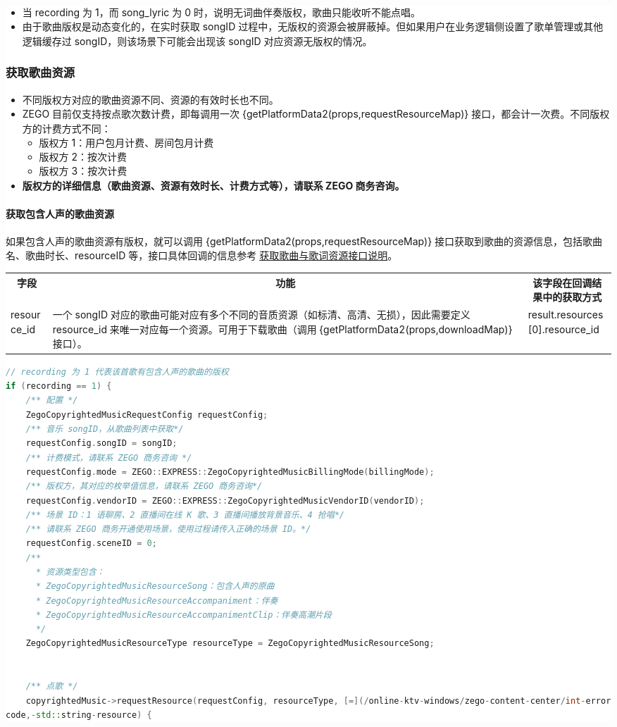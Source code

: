 - 当 recording 为 1，而 song_lyric 为 0 时，说明无词曲伴奏版权，歌曲只能收听不能点唱。
- 由于歌曲版权是动态变化的，在实时获取 songID 过程中，无版权的资源会被屏蔽掉。但如果用户在业务逻辑侧设置了歌单管理或其他逻辑缓存过 songID，则该场景下可能会出现该 songID 对应资源无版权的情况。 
</Warning>

### 获取歌曲资源

<Warning title="注意">

- 不同版权方对应的歌曲资源不同、资源的有效时长也不同。
- ZEGO 目前仅支持按点歌次数计费，即每调用一次 {getPlatformData2(props,requestResourceMap)} 接口，都会计一次费。不同版权方的计费方式不同：
    - 版权方 1：用户包月计费、房间包月计费
    - 版权方 2：按次计费
    - 版权方 3：按次计费
- **版权方的详细信息（歌曲资源、资源有效时长、计费方式等），请联系 ZEGO 商务咨询。**
</Warning>

#### 获取包含人声的歌曲资源

如果包含人声的歌曲资源有版权，就可以调用 {getPlatformData2(props,requestResourceMap)} 接口获取到歌曲的资源信息，包括歌曲名、歌曲时长、resourceID 等，接口具体回调的信息参考 [获取歌曲与歌词资源接口说明](/online-ktv-windows/client-api/apis-to-obtain-songs-and-lyrics)。

<table>
  
  <tbody><tr>
    <th>字段</th>
    <th>功能</th>
    <th>该字段在回调结果中的获取方式</th>
  </tr>
  <tr>
  </tr>
  <tr>
    <td>resource_id</td>
    <td>一个 songID 对应的歌曲可能对应有多个不同的音质资源（如标清、高清、无损），因此需要定义 resource_id 来唯一对应每一个资源。可用于下载歌曲（调用 {getPlatformData2(props,downloadMap)} 接口）。</td>
    <td>result.resources[0].resource_id</td>
  </tr>
</tbody></table>

```cpp
// recording 为 1 代表该首歌有包含人声的歌曲的版权
if (recording == 1) {
    /** 配置 */
    ZegoCopyrightedMusicRequestConfig requestConfig;
    /** 音乐 songID，从歌曲列表中获取*/
    requestConfig.songID = songID;
    /** 计费模式，请联系 ZEGO 商务咨询 */
    requestConfig.mode = ZEGO::EXPRESS::ZegoCopyrightedMusicBillingMode(billingMode);
    /** 版权方，其对应的枚举值信息，请联系 ZEGO 商务咨询*/
    requestConfig.vendorID = ZEGO::EXPRESS::ZegoCopyrightedMusicVendorID(vendorID);   
    /** 场景 ID：1 语聊房、2 直播间在线 K 歌、3 直播间播放背景音乐、4 抢唱*/
    /** 请联系 ZEGO 商务开通使用场景，使用过程请传入正确的场景 ID。*/
    requestConfig.sceneID = 0;
    /** 
      * 资源类型包含： 
      * ZegoCopyrightedMusicResourceSong：包含人声的原曲
      * ZegoCopyrightedMusicResourceAccompaniment：伴奏
      * ZegoCopyrightedMusicResourceAccompanimentClip：伴奏高潮片段
      */
    ZegoCopyrightedMusicResourceType resourceType = ZegoCopyrightedMusicResourceSong;


    /** 点歌 */
    copyrightedMusic->requestResource(requestConfig, resourceType, [=](/online-ktv-windows/zego-content-center/int-errorcode,-std::string-resource) {

```